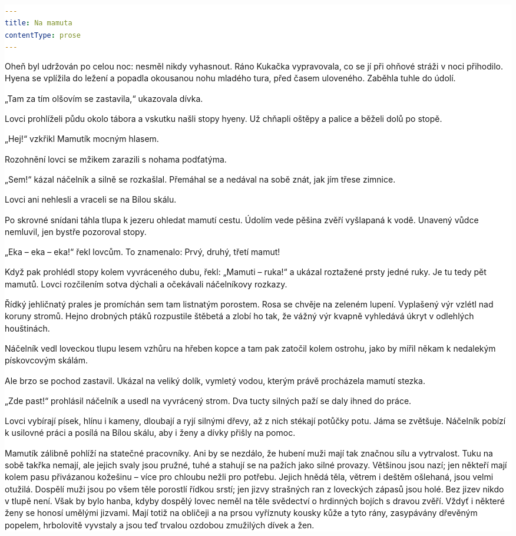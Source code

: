 ```yaml
---
title: Na mamuta
contentType: prose
---
```


<section>

Oheň byl udržován po celou noc: nesměl nikdy vyhasnout. Ráno Kukačka vypravovala, co se jí při ohňové stráži v noci přihodilo. Hyena se vplížila do ležení a popadla okousanou nohu mladého tura, před časem uloveného. Zaběhla tuhle do údolí.

„Tam za tím olšovím se zastavila,“ ukazovala dívka.

Lovci prohlíželi půdu okolo tábora a vskutku našli stopy hyeny. Už chňapli oštěpy a palice a běželi dolů po stopě.

„Hej!“ vzkřikl Mamutík mocným hlasem.

Rozohnění lovci se mžikem zarazili s nohama podťatýma.

„Sem!“ kázal náčelník a silně se rozkašlal. Přemáhal se a nedával na sobě znát, jak jím třese zimnice.

Lovci ani nehlesli a vraceli se na Bílou skálu.

Po skrovné snídani táhla tlupa k jezeru ohledat mamutí cestu. Údolím vede pěšina zvěří vyšlapaná k vodě. Unavený vůdce nemluvil, jen bystře pozoroval stopy.

„Eka – eka – eka!“ řekl lovcům. To znamenalo: Prvý, druhý, třetí mamut!

Když pak prohlédl stopy kolem vyvráceného dubu, řekl: „Mamuti – ruka!“ a ukázal roztažené prsty jedné ruky. Je tu tedy pět mamutů. Lovci rozčilením sotva dýchali a očekávali náčelníkovy rozkazy.

Řídký jehličnatý prales je promíchán sem tam listnatým porostem. Rosa se chvěje na zeleném lupení. Vyplašený výr vzlétl nad koruny stromů. Hejno drobných ptáků rozpustile štěbetá a zlobí ho tak, že vážný výr kvapně vyhledává úkryt v odlehlých houštinách.

Náčelník vedl loveckou tlupu lesem vzhůru na hřeben kopce a tam pak zatočil kolem ostrohu, jako by mířil někam k nedalekým pískovcovým skálám.

Ale brzo se pochod zastavil. Ukázal na veliký dolík, vymletý vodou, kterým právě procházela mamutí stezka.

„Zde past!“ prohlásil náčelník a usedl na vyvrácený strom. Dva tucty silných paží se daly ihned do práce.

Lovci vybírají písek, hlínu i kameny, dloubají a ryjí silnými dřevy, až z nich stékají potůčky potu. Jáma se zvětšuje. Náčelník pobízí k usilovné práci a posílá na Bílou skálu, aby i ženy a dívky přišly na pomoc.

Mamutík zálibně pohlíží na statečné pracovníky. Ani by se nezdálo, že hubení muži mají tak značnou sílu a vytrvalost. Tuku na sobě takřka nemají, ale jejich svaly jsou pružné, tuhé a stahují se na pažích jako silné provazy. Většinou jsou nazí; jen někteří mají kolem pasu přivázanou kožešinu – více pro chloubu nežli pro potřebu. Jejich hnědá těla, větrem i deštěm ošlehaná, jsou velmi otužilá. Dospělí muži jsou po všem těle porostlí řídkou srstí; jen jizvy strašných ran z loveckých zápasů jsou holé. Bez jizev nikdo v tlupě není. Však by bylo hanba, kdyby dospělý lovec neměl na těle svědectví o hrdinných bojích s dravou zvěří. Vždyť i některé ženy se honosí umělými jizvami. Mají totiž na obličeji a na prsou vyříznuty kousky kůže a tyto rány, zasypávány dřevěným popelem, hrbolovitě vyvstaly a jsou teď trvalou ozdobou zmužilých dívek a žen.
